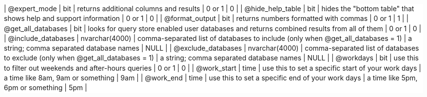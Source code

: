 | @expert_mode                            | bit            | returns additional columns and results                                                                                                            | 0 or 1                                                                                                                                                                                                                                                                                                                                                            | 0                                                                         |
| @hide_help_table                        | bit            | hides the "bottom table" that shows help and support information                                                                                  | 0 or 1                                                                                                                                                                                                                                                                                                                                                            | 0                                                                         |
| @format_output                          | bit            | returns numbers formatted with commas                                                                                                             | 0 or 1                                                                                                                                                                                                                                                                                                                                                            | 1                                                                         |
| @get_all_databases                      | bit            | looks for query store enabled user databases and returns combined results from all of them                                                        | 0 or 1                                                                                                                                                                                                                                                                                                                                                            | 0                                                                         |
| @include_databases                      | nvarchar(4000) | comma-separated list of databases to include (only when @get_all_databases = 1)                                                                            | a string; comma separated database names                                                                                                                                                                                                                                                                                                                          | NULL                                                                      |
| @exclude_databases                      | nvarchar(4000) | comma-separated list of databases to exclude (only when @get_all_databases = 1)                                                                            | a string; comma separated database names                                                                                                                                                                                                                                                                                                                          | NULL                                                                      |
| @workdays                               | bit            | use this to filter out weekends and after-hours queries                                                                                           | 0 or 1                                                                                                                                                                                                                                                                                                                                                            | 0                                                                         |
| @work_start                             | time           | use this to set a specific start of your work days                                                                                                | a time like 8am, 9am or something                                                                                                                                                                                                                                                                                                                                 | 9am                                                                       |
| @work_end                               | time           | use this to set a specific end of your work days                                                                                                  | a time like 5pm, 6pm or something                                                                                                                                                                                                                                                                                                                                 | 5pm                                                                       |